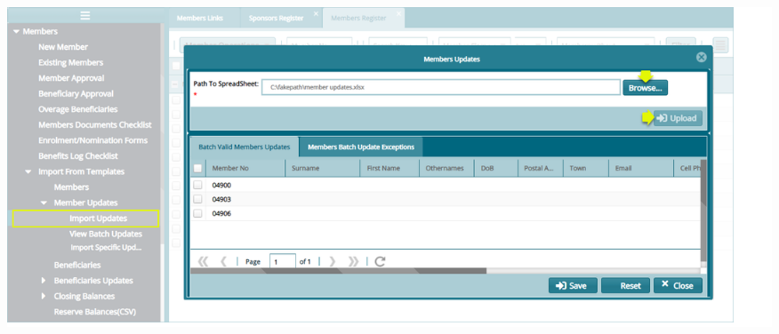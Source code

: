 <img  alt="Members Document Checklist" width="95%" height="auto"  class="center"  src="../.vuepress/public/img/media3/memberupdateswindow.png">